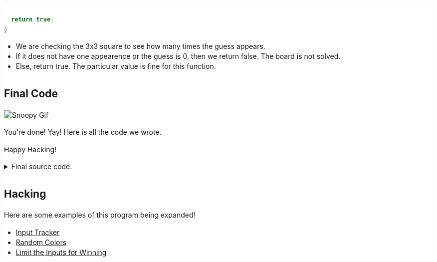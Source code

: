 ```csharp

  return true;
}
```
- We are checking the 3x3 square to see how many times the guess appears. 
- If it does not have one appearence or the guess is 0, then we return false. The board is not solved.
- Else, return true. The particular value is fine for this function.

## Final Code
<img src="https://media.tenor.com/images/565944c7d4cee0fbdaa50bc73bdbcf9a/tenor.gif" width="400" alt="Snoopy Gif">

You're done! Yay! Here is all the code we wrote.

Happy Hacking!

<details><summary> Final source code: </summary></details>

## Hacking
Here are some examples of this program being expanded!

- [Input Tracker](https://repl.it/@CosmicSnowman/Sudoku-Workshop-Expanded-1#main.cs)
- [Random Colors](https://repl.it/@CosmicSnowman/Sudoku-Workshop-Expanded-2#main.cs)
- [Limit the Inputs for Winning](https://repl.it/@CosmicSnowman/Sudoku-Workshop-Expanded-3#main.cs)
